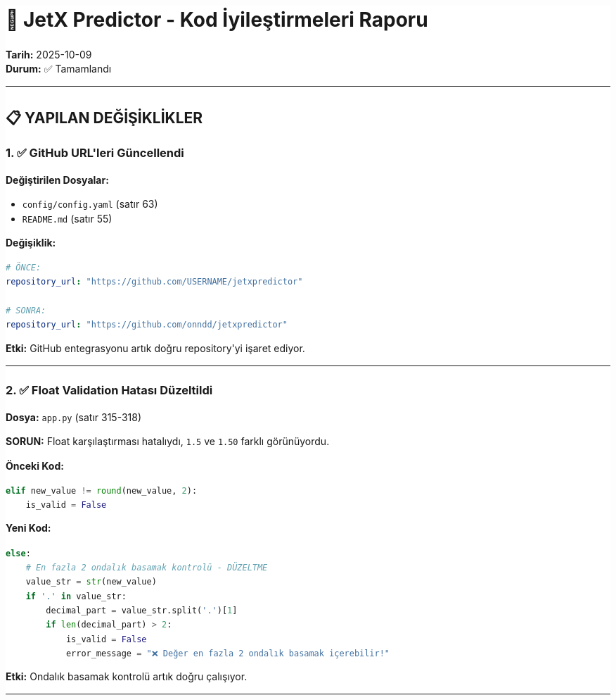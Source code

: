# 🔧 JetX Predictor - Kod İyileştirmeleri Raporu

**Tarih:** 2025-10-09  
**Durum:** ✅ Tamamlandı

---

## 📋 YAPILAN DEĞİŞİKLİKLER

### 1. ✅ GitHub URL'leri Güncellendi

**Değiştirilen Dosyalar:**
- `config/config.yaml` (satır 63)
- `README.md` (satır 55)

**Değişiklik:**
```yaml
# ÖNCE:
repository_url: "https://github.com/USERNAME/jetxpredictor"

# SONRA:
repository_url: "https://github.com/onndd/jetxpredictor"
```

**Etki:** GitHub entegrasyonu artık doğru repository'yi işaret ediyor.

---

### 2. ✅ Float Validation Hatası Düzeltildi

**Dosya:** `app.py` (satır 315-318)

**SORUN:** Float karşılaştırması hatalıydı, `1.5` ve `1.50` farklı görünüyordu.

**Önceki Kod:**
```python
elif new_value != round(new_value, 2):
    is_valid = False
```

**Yeni Kod:**
```python
else:
    # En fazla 2 ondalık basamak kontrolü - DÜZELTME
    value_str = str(new_value)
    if '.' in value_str:
        decimal_part = value_str.split('.')[1]
        if len(decimal_part) > 2:
            is_valid = False
            error_message = "❌ Değer en fazla 2 ondalık basamak içerebilir!"
```

**Etki:** Ondalık basamak kontrolü artık doğru çalışıyor.

---
